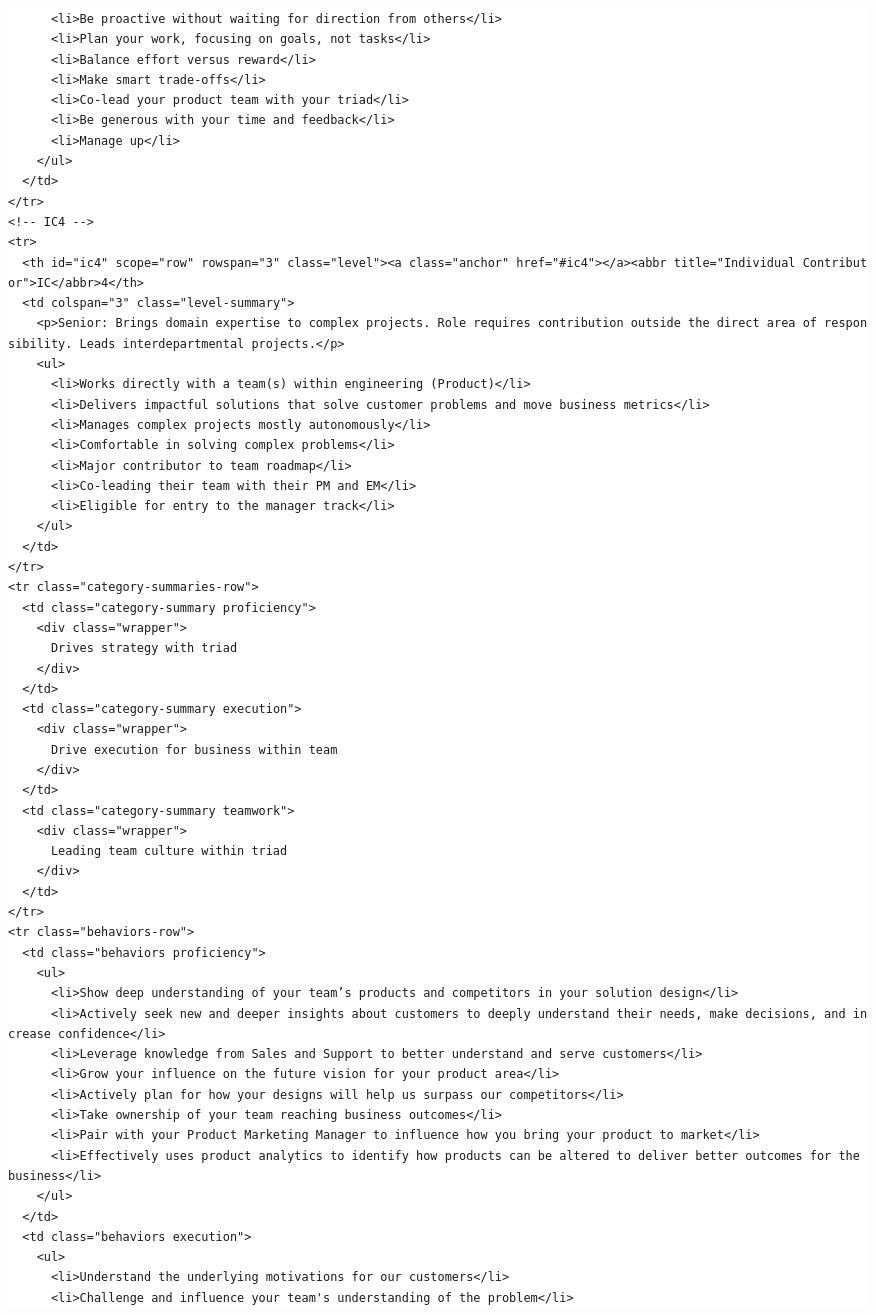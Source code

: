           <li>Be proactive without waiting for direction from others</li>
          <li>Plan your work, focusing on goals, not tasks</li>
          <li>Balance effort versus reward</li>
          <li>Make smart trade-offs</li>
          <li>Co-lead your product team with your triad</li>
          <li>Be generous with your time and feedback</li>
          <li>Manage up</li>
        </ul>
      </td>
    </tr>
    <!-- IC4 -->
    <tr>
      <th id="ic4" scope="row" rowspan="3" class="level"><a class="anchor" href="#ic4"></a><abbr title="Individual Contributor">IC</abbr>4</th>
      <td colspan="3" class="level-summary">
        <p>Senior: Brings domain expertise to complex projects. Role requires contribution outside the direct area of responsibility. Leads interdepartmental projects.</p>
        <ul>
          <li>Works directly with a team(s) within engineering (Product)</li>
          <li>Delivers impactful solutions that solve customer problems and move business metrics</li>
          <li>Manages complex projects mostly autonomously</li>
          <li>Comfortable in solving complex problems</li>
          <li>Major contributor to team roadmap</li>
          <li>Co-leading their team with their PM and EM</li>
          <li>Eligible for entry to the manager track</li>
        </ul>
      </td>
    </tr>
    <tr class="category-summaries-row">
      <td class="category-summary proficiency">
        <div class="wrapper">
          Drives strategy with triad
        </div>
      </td>
      <td class="category-summary execution">
        <div class="wrapper">
          Drive execution for business within team
        </div>
      </td>
      <td class="category-summary teamwork">
        <div class="wrapper">
          Leading team culture within triad
        </div>
      </td>
    </tr>
    <tr class="behaviors-row">
      <td class="behaviors proficiency">
        <ul>
          <li>Show deep understanding of your team’s products and competitors in your solution design</li>
          <li>Actively seek new and deeper insights about customers to deeply understand their needs, make decisions, and increase confidence</li>
          <li>Leverage knowledge from Sales and Support to better understand and serve customers</li>
          <li>Grow your influence on the future vision for your product area</li>
          <li>Actively plan for how your designs will help us surpass our competitors</li>
          <li>Take ownership of your team reaching business outcomes</li>
          <li>Pair with your Product Marketing Manager to influence how you bring your product to market</li>
          <li>Effectively uses product analytics to identify how products can be altered to deliver better outcomes for the business</li>
        </ul>
      </td>
      <td class="behaviors execution">
        <ul>
          <li>Understand the underlying motivations for our customers</li>
          <li>Challenge and influence your team's understanding of the problem</li>